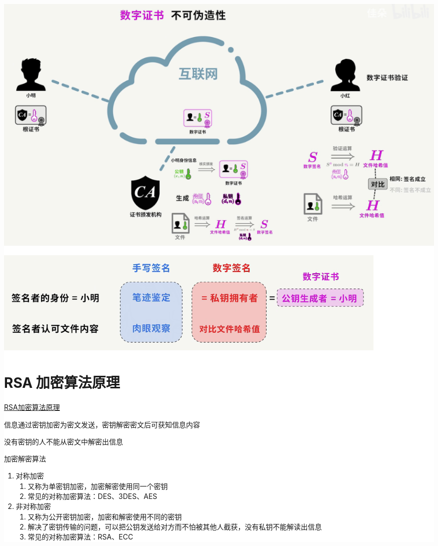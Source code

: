 ![](Pics/cyber005.png)

![](Pics/cyber006.png)






# RSA 加密算法原理

[RSA加密算法原理](https://www.bilibili.com/video/BV1gf4y1r75B/)

信息通过密钥加密为密文发送，密钥解密密文后可获知信息内容

没有密钥的人不能从密文中解密出信息

加密解密算法
1. 对称加密
   1. 又称为单密钥加密，加密解密使用同一个密钥
   2. 常见的对称加密算法：DES、3DES、AES
2. 非对称加密
   1. 又称为公开密钥加密，加密和解密使用不同的密钥
   2. 解决了密钥传输的问题，可以把公钥发送给对方而不怕被其他人截获，没有私钥不能解读出信息
   3. 常见的对称加密算法：RSA、ECC
